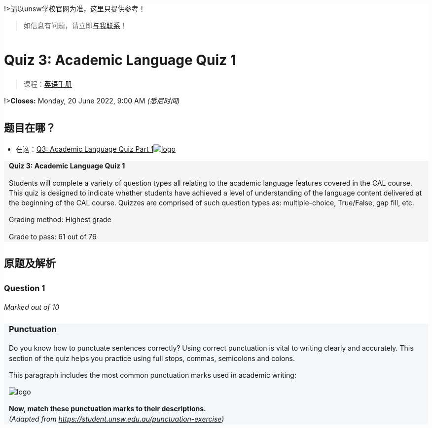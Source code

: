 !>请以unsw学校官网为准，这里只提供参考！ 

>如信息有问题，请立即[与我联系](/help/?id=关于我)！

# Quiz 3: Academic Language Quiz 1

>课程：[英语手册](/DPGE1001/)

!>**Closes:** Monday, 20 June 2022, 9:00 AM _(悉尼时间)_

## 题目在哪？

 * 在这：[Q3: Academic Language Quiz Part 1![logo](../../../../../logosvg01.svg)](https://moodle.telt.unsw.edu.au/mod/quiz/view.php?id=4551461)


<div style="background-color: rgb(245 245 245)">
<div style="margin: 10px 10px 10px 10px">

**Quiz 3: Academic Language Quiz 1**

Students will complete a variety of question types all relating to the academic language features covered in the CAL course. This quiz is designed to indicate whether students have achieved a level of understanding of the language content delivered at the beginning of the CAL course. Quizzes are comprised of such question types as: multiple-choice, True/False, gap fill, etc.

Grading method: Highest grade

Grade to pass: 61 out of 76

</div>
</div>

## 原题及解析


### Question 1

_Marked out of 10_

<div style="background-color: rgb(243, 247, 249)">
<div style="margin: 10px 10px 10px 10px">

<h3>Punctuation</h3>

Do you know how to punctuate sentences correctly? Using correct punctuation is vital to writing clearly and accurately. This section of the quiz helps you practice using full stops, commas, semicolons and colons.

This paragraph includes the most common punctuation marks used in academic writing:

![logo](./file/Punc_00-example.PNG)

**Now, match these punctuation marks to their descriptions.**<br>
_(Adapted from https://student.unsw.edu.au/punctuation-exercise)_

 
